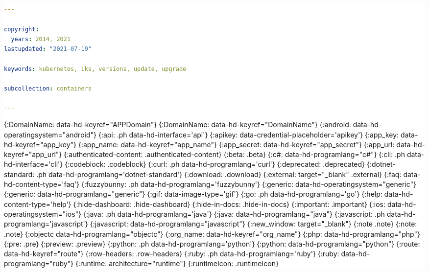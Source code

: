 ```yaml
---

copyright:
  years: 2014, 2021
lastupdated: "2021-07-19"

keywords: kubernetes, iks, versions, update, upgrade

subcollection: containers

---
```


{:DomainName: data-hd-keyref="APPDomain"}
{:DomainName: data-hd-keyref="DomainName"}
{:android: data-hd-operatingsystem="android"}
{:api: .ph data-hd-interface='api'}
{:apikey: data-credential-placeholder='apikey'}
{:app_key: data-hd-keyref="app_key"}
{:app_name: data-hd-keyref="app_name"}
{:app_secret: data-hd-keyref="app_secret"}
{:app_url: data-hd-keyref="app_url"}
{:authenticated-content: .authenticated-content}
{:beta: .beta}
{:c#: data-hd-programlang="c#"}
{:cli: .ph data-hd-interface='cli'}
{:codeblock: .codeblock}
{:curl: .ph data-hd-programlang='curl'}
{:deprecated: .deprecated}
{:dotnet-standard: .ph data-hd-programlang='dotnet-standard'}
{:download: .download}
{:external: target="_blank" .external}
{:faq: data-hd-content-type='faq'}
{:fuzzybunny: .ph data-hd-programlang='fuzzybunny'}
{:generic: data-hd-operatingsystem="generic"}
{:generic: data-hd-programlang="generic"}
{:gif: data-image-type='gif'}
{:go: .ph data-hd-programlang='go'}
{:help: data-hd-content-type='help'}
{:hide-dashboard: .hide-dashboard}
{:hide-in-docs: .hide-in-docs}
{:important: .important}
{:ios: data-hd-operatingsystem="ios"}
{:java: .ph data-hd-programlang='java'}
{:java: data-hd-programlang="java"}
{:javascript: .ph data-hd-programlang='javascript'}
{:javascript: data-hd-programlang="javascript"}
{:new_window: target="_blank"}
{:note .note}
{:note: .note}
{:objectc data-hd-programlang="objectc"}
{:org_name: data-hd-keyref="org_name"}
{:php: data-hd-programlang="php"}
{:pre: .pre}
{:preview: .preview}
{:python: .ph data-hd-programlang='python'}
{:python: data-hd-programlang="python"}
{:route: data-hd-keyref="route"}
{:row-headers: .row-headers}
{:ruby: .ph data-hd-programlang='ruby'}
{:ruby: data-hd-programlang="ruby"}
{:runtime: architecture="runtime"}
{:runtimeIcon: .runtimeIcon}
